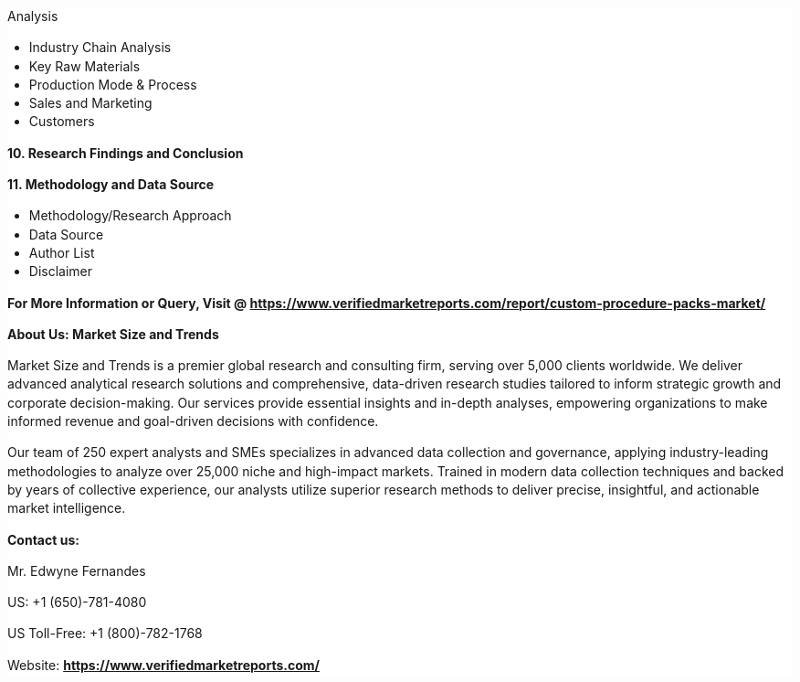 Analysis</strong></p><ul><li>Industry Chain Analysis</li><li>Key Raw Materials</li><li>Production Mode &amp; Process</li><li>Sales and Marketing</li><li>Customers</li></ul><p><strong>10. Research Findings and Conclusion</strong></p><p><strong>11. Methodology and Data Source</strong></p><ul><li>Methodology/Research Approach</li><li>Data Source</li><li>Author List</li><li>Disclaimer</li></ul></p><p><strong>For More Information or Query, Visit @ <a href="https://www.verifiedmarketreports.com/report/custom-procedure-packs-market/">https://www.verifiedmarketreports.com/report/custom-procedure-packs-market/</a></strong></p><p><strong>About Us: Market Size and Trends</strong></p><p>Market Size and Trends is a premier global research and consulting firm, serving over 5,000 clients worldwide. We deliver advanced analytical research solutions and comprehensive, data-driven research studies tailored to inform strategic growth and corporate decision-making. Our services provide essential insights and in-depth analyses, empowering organizations to make informed revenue and goal-driven decisions with confidence.</p><p>Our team of 250 expert analysts and SMEs specializes in advanced data collection and governance, applying industry-leading methodologies to analyze over 25,000 niche and high-impact markets. Trained in modern data collection techniques and backed by years of collective experience, our analysts utilize superior research methods to deliver precise, insightful, and actionable market intelligence.</p><p><strong>Contact us:</strong></p><p>Mr. Edwyne Fernandes</p><p>US: +1 (650)-781-4080</p><p>US Toll-Free: +1 (800)-782-1768</p><p>Website: <strong><a href="https://www.verifiedmarketreports.com/">https://www.verifiedmarketreports.com/</a></strong></p>
